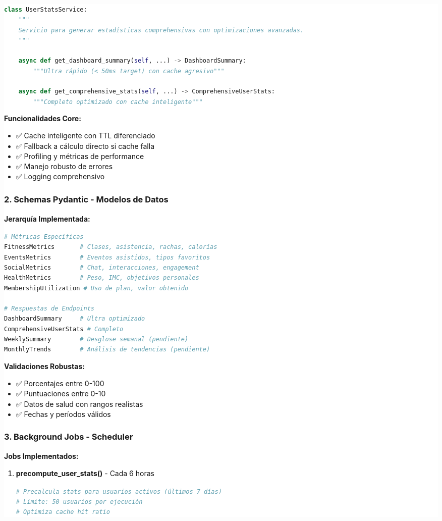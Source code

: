 ```python
class UserStatsService:
    """
    Servicio para generar estadísticas comprehensivas con optimizaciones avanzadas.
    """
    
    async def get_dashboard_summary(self, ...) -> DashboardSummary:
        """Ultra rápido (< 50ms target) con cache agresivo"""
        
    async def get_comprehensive_stats(self, ...) -> ComprehensiveUserStats:
        """Completo optimizado con cache inteligente"""
```

**Funcionalidades Core:**
- ✅ Cache inteligente con TTL diferenciado
- ✅ Fallback a cálculo directo si cache falla
- ✅ Profiling y métricas de performance
- ✅ Manejo robusto de errores
- ✅ Logging comprehensivo

### **2. Schemas Pydantic - Modelos de Datos**

**Jerarquía Implementada:**
```python
# Métricas Específicas
FitnessMetrics       # Clases, asistencia, rachas, calorías
EventsMetrics        # Eventos asistidos, tipos favoritos
SocialMetrics        # Chat, interacciones, engagement
HealthMetrics        # Peso, IMC, objetivos personales
MembershipUtilization # Uso de plan, valor obtenido

# Respuestas de Endpoints
DashboardSummary     # Ultra optimizado
ComprehensiveUserStats # Completo
WeeklySummary        # Desglose semanal (pendiente)
MonthlyTrends        # Análisis de tendencias (pendiente)
```

**Validaciones Robustas:**
- ✅ Porcentajes entre 0-100
- ✅ Puntuaciones entre 0-10
- ✅ Datos de salud con rangos realistas
- ✅ Fechas y períodos válidos

### **3. Background Jobs - Scheduler**

**Jobs Implementados:**

1. **precompute_user_stats()** - Cada 6 horas
   ```python
   # Precalcula stats para usuarios activos (últimos 7 días)
   # Límite: 50 usuarios por ejecución
   # Optimiza cache hit ratio
   ```
